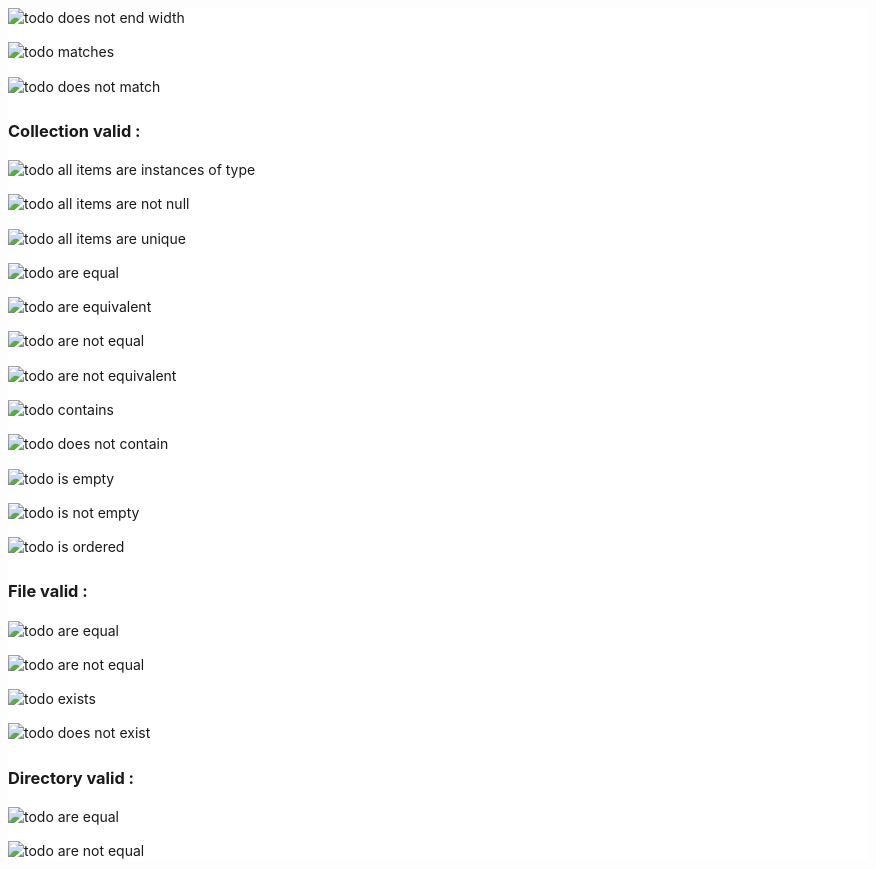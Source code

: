 ![todo](pictures/todo.png) does not end width

![todo](pictures/todo.png) matches

![todo](pictures/todo.png) does not match

### Collection valid :

![todo](pictures/todo.png) all items are instances of type

![todo](pictures/todo.png) all items are not null

![todo](pictures/todo.png) all items are unique

![todo](pictures/todo.png) are equal

![todo](pictures/todo.png) are equivalent

![todo](pictures/todo.png) are not equal

![todo](pictures/todo.png) are not equivalent

![todo](pictures/todo.png) contains

![todo](pictures/todo.png) does not contain

![todo](pictures/todo.png) is empty

![todo](pictures/todo.png) is not empty

![todo](pictures/todo.png) is ordered

### File valid :

![todo](pictures/todo.png) are equal

![todo](pictures/todo.png) are not equal

![todo](pictures/todo.png) exists

![todo](pictures/todo.png) does not exist

### Directory valid :

![todo](pictures/todo.png) are equal

![todo](pictures/todo.png) are not equal
